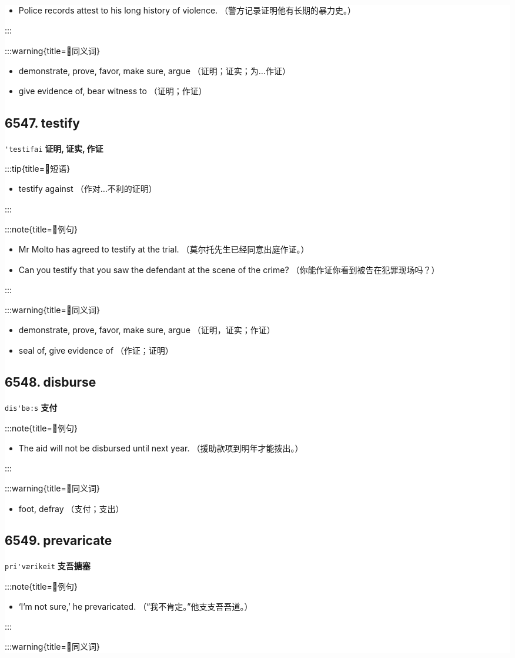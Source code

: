 - Police records attest to his long history of violence. （警方记录证明他有长期的暴力史。）

:::

:::warning{title=🤔同义词}

- demonstrate, prove, favor, make sure, argue （证明；证实；为…作证）

- give evidence of, bear witness to （证明；作证）


## 6547. testify

`'testifai`  **证明, 证实, 作证**

:::tip{title=🤩短语}

- testify against （作对…不利的证明）

:::

:::note{title=🎤例句}

- Mr Molto has agreed to testify at the trial. （莫尔托先生已经同意出庭作证。）

- Can you testify that you saw the defendant at the scene of the crime? （你能作证你看到被告在犯罪现场吗？）

:::

:::warning{title=🤔同义词}

- demonstrate, prove, favor, make sure, argue （证明，证实；作证）

- seal of, give evidence of （作证；证明）


## 6548. disburse

`dis'bə:s`  **支付**

:::note{title=🎤例句}

- The aid will not be disbursed until next year. （援助款项到明年才能拨出。）

:::

:::warning{title=🤔同义词}

- foot, defray （支付；支出）


## 6549. prevaricate

`pri'værikeit`  **支吾搪塞**

:::note{title=🎤例句}

- ‘I’m not sure,’ he prevaricated. （“我不肯定。”他支支吾吾道。）

:::

:::warning{title=🤔同义词}
